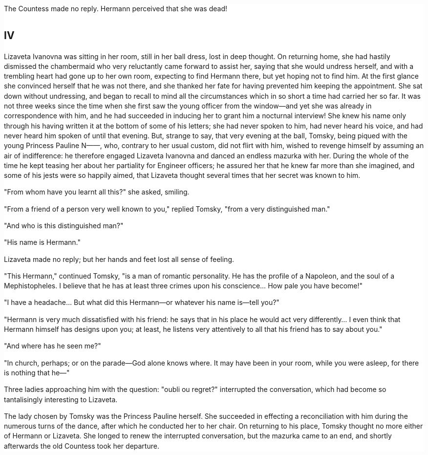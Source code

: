 The Countess made no reply. Hermann perceived that she was dead!


## IV

Lizaveta Ivanovna was sitting in her room, still in her ball dress, lost in deep thought. On returning home, she had hastily dismissed the chambermaid who very reluctantly came forward to assist her, saying that she would undress herself, and with a trembling heart had gone up to her own room, expecting to find Hermann there, but yet hoping not to find him. At the first glance she convinced herself that he was not there, and she thanked her fate for having prevented him keeping the appointment. She sat down without undressing, and began to recall to mind all the circumstances which in so short a time had carried her so far. It was not three weeks since the time when she first saw the young officer from the window—and yet she was already in correspondence with him, and he had succeeded in inducing her to grant him a nocturnal interview! She knew his name only through his having written it at the bottom of some of his letters; she had never spoken to him, had never heard his voice, and had never heard him spoken of until that evening. But, strange to say, that very evening at the ball, Tomsky, being piqued with the young Princess Pauline N——, who, contrary to her usual custom, did not flirt with him, wished to revenge himself by assuming an air of indifference: he therefore engaged Lizaveta Ivanovna and danced an endless mazurka with her. During the whole of the time he kept teasing her about her partiality for Engineer officers; he assured her that he knew far more than she imagined, and some of his jests were so happily aimed, that Lizaveta thought several times that her secret was known to him.

"From whom have you learnt all this?" she asked, smiling.

"From a friend of a person very well known to you," replied Tomsky, "from a very distinguished man."

"And who is this distinguished man?"

"His name is Hermann."

Lizaveta made no reply; but her hands and feet lost all sense of feeling.

"This Hermann," continued Tomsky, "is a man of romantic personality. He has the profile of a Napoleon, and the soul of a Mephistopheles. I believe that he has at least three crimes upon his conscience… How pale you have become!"

"I have a headache… But what did this Hermann—or whatever his name is—tell you?"

"Hermann is very much dissatisfied with his friend: he says that in his place he would act very differently… I even think that Hermann himself has designs upon you; at least, he listens very attentively to all that his friend has to say about you."

"And where has he seen me?"

"In church, perhaps; or on the parade—God alone knows where. It may have been in your room, while you were asleep, for there is nothing that he—"

Three ladies approaching him with the question: "oubli ou regret?" interrupted the conversation, which had become so tantalisingly interesting to Lizaveta.

The lady chosen by Tomsky was the Princess Pauline herself. She succeeded in effecting a reconciliation with him during the numerous turns of the dance, after which he conducted her to her chair. On returning to his place, Tomsky thought no more either of Hermann or Lizaveta. She longed to renew the interrupted conversation, but the mazurka came to an end, and shortly afterwards the old Countess took her departure.
